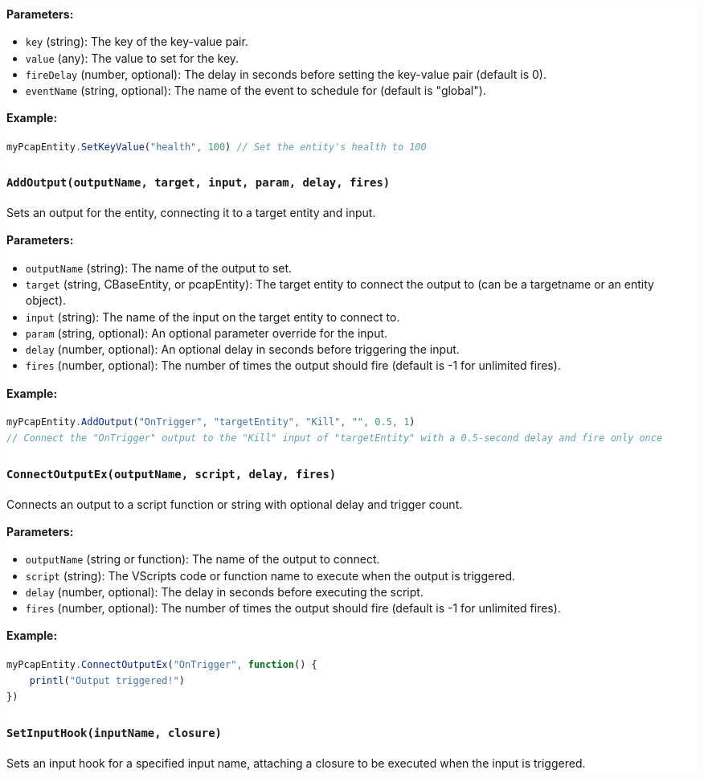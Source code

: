 **Parameters:**

* `key` (string): The key of the key-value pair.
* `value` (any): The value to set for the key.
* `fireDelay` (number, optional): The delay in seconds before setting the key-value pair (default is 0).
* `eventName` (string, optional): The name of the event to schedule for (default is "global").

**Example:**

```js
myPcapEntity.SetKeyValue("health", 100) // Set the entity's health to 100
```

### `AddOutput(outputName, target, input, param, delay, fires)`
Sets an output for the entity, connecting it to a target entity and input.

**Parameters:**

* `outputName` (string): The name of the output to set.
* `target` (string, CBaseEntity, or pcapEntity): The target entity to connect the output to (can be a targetname or an entity object).
* `input` (string): The name of the input on the target entity to connect to.
* `param` (string, optional): An optional parameter override for the input.
* `delay` (number, optional): An optional delay in seconds before triggering the input.
* `fires` (number, optional): The number of times the output should fire (default is -1 for unlimited fires).

**Example:**

```js
myPcapEntity.AddOutput("OnTrigger", "targetEntity", "Kill", "", 0.5, 1)
// Connect the "OnTrigger" output to the "Kill" input of "targetEntity" with a 0.5-second delay and fire only once
```

### `ConnectOutputEx(outputName, script, delay, fires)`
Connects an output to a script function or string with optional delay and trigger count.

**Parameters:**

* `outputName` (string or function): The name of the output to connect.
* `script` (string): The VScripts code or function name to execute when the output is triggered.
* `delay` (number, optional): The delay in seconds before executing the script.
* `fires` (number, optional): The number of times the output should fire (default is -1 for unlimited fires).

**Example:**

```js
myPcapEntity.ConnectOutputEx("OnTrigger", function() {
    printl("Output triggered!")
})
```

### `SetInputHook(inputName, closure)`
Sets an input hook for a specified input name, attaching a closure to be executed when the input is triggered.
